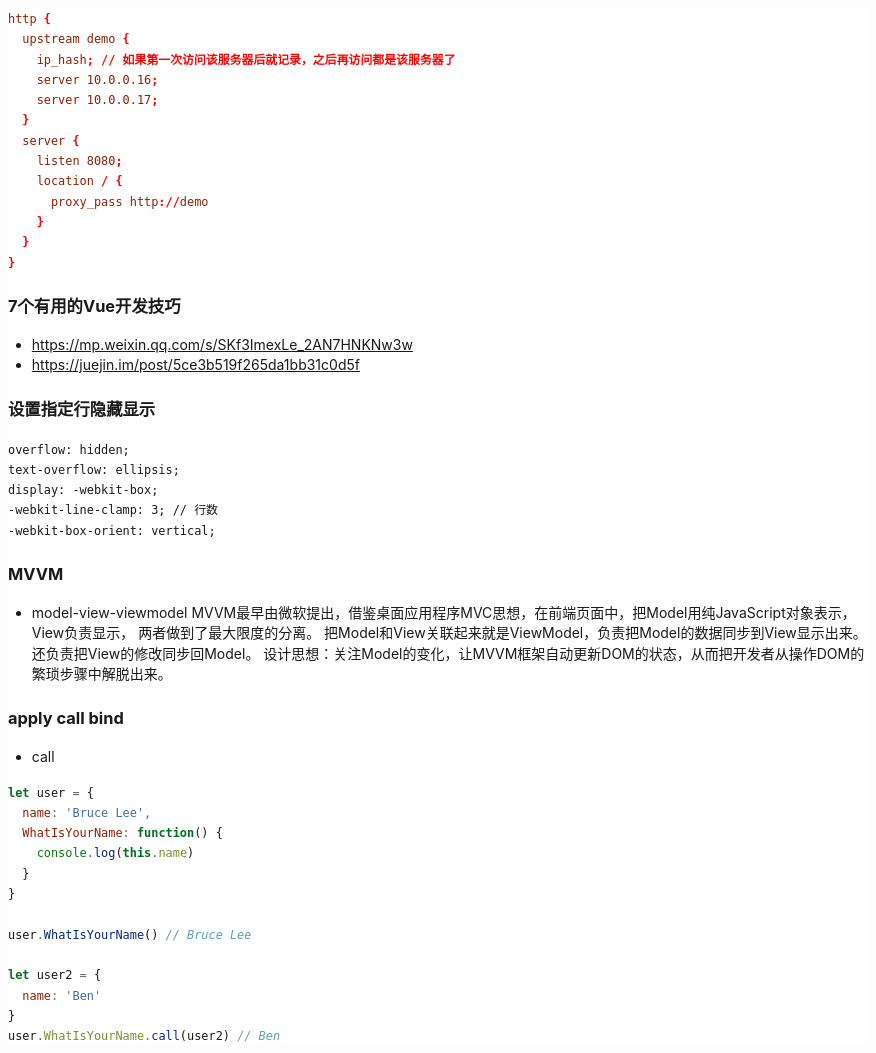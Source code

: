   ```conf
  http {
    upstream demo {
      ip_hash; // 如果第一次访问该服务器后就记录，之后再访问都是该服务器了
      server 10.0.0.16;
      server 10.0.0.17;
    }
    server {
      listen 8080;
      location / {
        proxy_pass http://demo
      }
    }
  }
  ```

### 7个有用的Vue开发技巧
* https://mp.weixin.qq.com/s/SKf3ImexLe_2AN7HNKNw3w
* https://juejin.im/post/5ce3b519f265da1bb31c0d5f

### 设置指定行隐藏显示
```
overflow: hidden;
text-overflow: ellipsis;
display: -webkit-box;
-webkit-line-clamp: 3; // 行数
-webkit-box-orient: vertical;
```
### MVVM
* model-view-viewmodel
  MVVM最早由微软提出，借鉴桌面应用程序MVC思想，在前端页面中，把Model用纯JavaScript对象表示，View负责显示，
  两者做到了最大限度的分离。
  把Model和View关联起来就是ViewModel，负责把Model的数据同步到View显示出来。还负责把View的修改同步回Model。
  设计思想：关注Model的变化，让MVVM框架自动更新DOM的状态，从而把开发者从操作DOM的繁琐步骤中解脱出来。

### apply call bind
* call

```js
let user = {
  name: 'Bruce Lee',
  WhatIsYourName: function() {
    console.log(this.name)
  }
}

user.WhatIsYourName() // Bruce Lee

let user2 = {
  name: 'Ben'
}
user.WhatIsYourName.call(user2) // Ben
```
